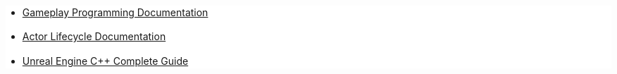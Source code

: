 - [Gameplay Programming Documentation](https://docs.unrealengine.com/en-US/programming-in-the-unreal-engine-architecture/)

- [Actor Lifecycle Documentation](https://docs.unrealengine.com/en-US/unreal-engine-actor-lifecycle/)

- [Unreal Engine C++ Complete Guide](https://www.tomlooman.com/unreal-engine-cpp-guide/)
